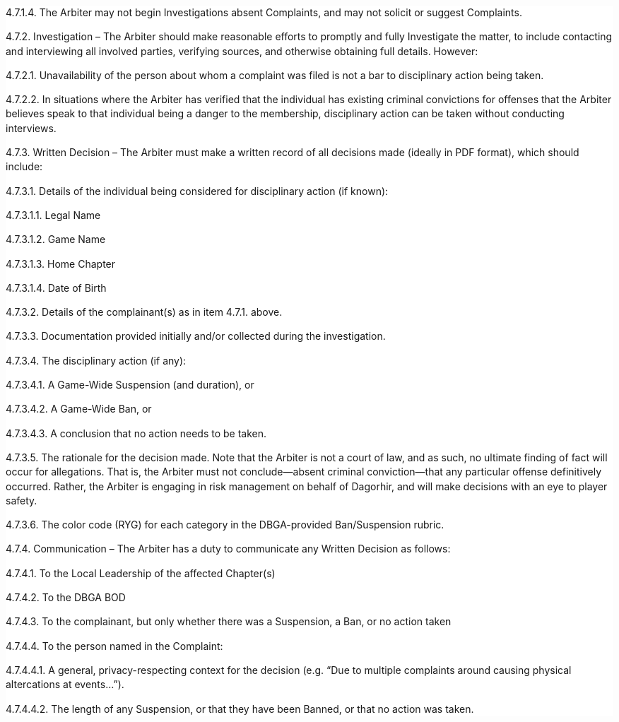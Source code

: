 4.7.1.4. The Arbiter may not begin Investigations absent Complaints, and may not solicit or suggest Complaints.
 
4.7.2. Investigation – The Arbiter should make reasonable efforts to promptly and fully Investigate the matter, to include contacting and interviewing all involved parties, verifying sources, and otherwise obtaining full details. However:
 
4.7.2.1. Unavailability of the person about whom a complaint was filed is not a bar to disciplinary action being taken.
 
4.7.2.2. In situations where the Arbiter has verified that the individual has existing criminal convictions for offenses that the Arbiter believes speak to that individual being a danger to the membership, disciplinary action can be taken without conducting interviews.
 
4.7.3. Written Decision – The Arbiter must make a written record of all decisions made (ideally in PDF format), which should include:
 
4.7.3.1. Details of the individual being considered for disciplinary action (if known):
 
4.7.3.1.1. Legal Name
 
4.7.3.1.2. Game Name
 
4.7.3.1.3. Home Chapter
 
4.7.3.1.4. Date of Birth
 
4.7.3.2. Details of the complainant(s) as in item 4.7.1. above.
 
4.7.3.3. Documentation provided initially and/or collected during the investigation.
 
4.7.3.4. The disciplinary action (if any):
 
4.7.3.4.1. A Game-Wide Suspension (and duration), or
 
4.7.3.4.2. A Game-Wide Ban, or
 
4.7.3.4.3. A conclusion that no action needs to be taken.
 
4.7.3.5. The rationale for the decision made. Note that the Arbiter is not a court of law, and as such, no ultimate finding of fact will occur for allegations. That is, the Arbiter must not conclude—absent criminal conviction—that any particular offense definitively occurred. Rather, the Arbiter is engaging in risk management on behalf of Dagorhir, and will make decisions with an eye to player safety.
 
4.7.3.6. The color code (RYG) for each category in the DBGA-provided Ban/Suspension rubric.
 
4.7.4. Communication – The Arbiter has a duty to communicate any Written Decision as follows:
 
4.7.4.1. To the Local Leadership of the affected Chapter(s)
 
4.7.4.2. To the DBGA BOD
 
4.7.4.3. To the complainant, but only whether there was a Suspension, a Ban, or no action taken
 
4.7.4.4. To the person named in the Complaint:
 
4.7.4.4.1. A general, privacy-respecting context for the decision (e.g. “Due to multiple complaints around causing physical altercations at events…”).
 
4.7.4.4.2. The length of any Suspension, or that they have been Banned, or that no action was taken.
 